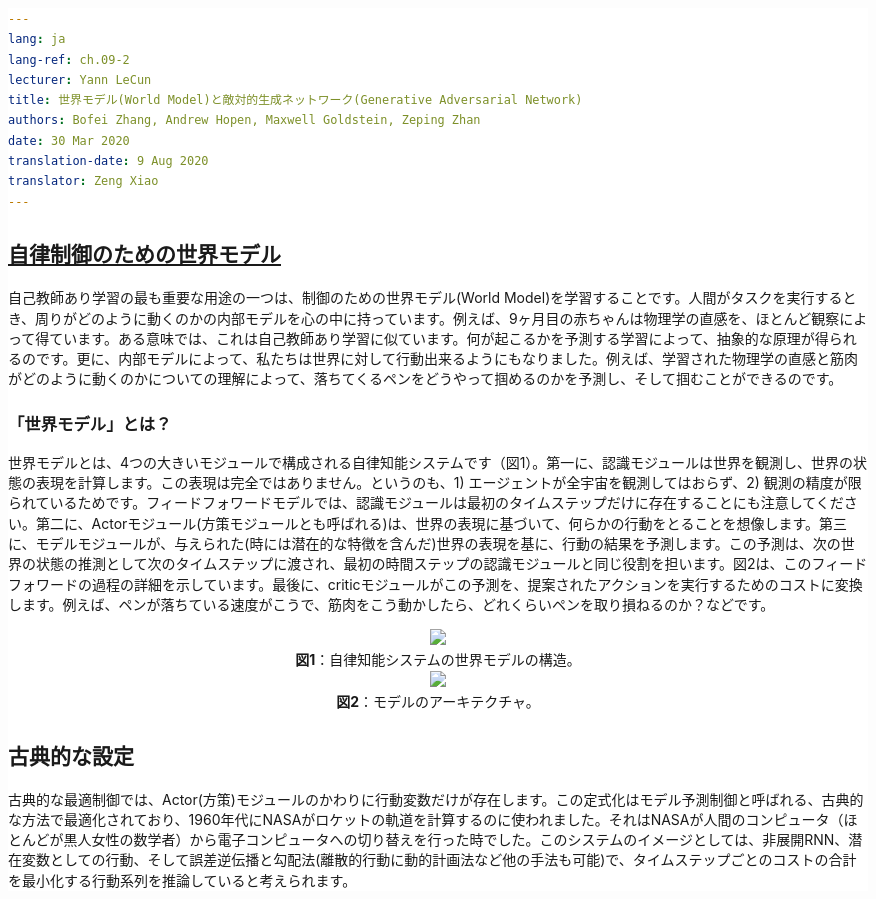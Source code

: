 ```yaml
---
lang: ja
lang-ref: ch.09-2
lecturer: Yann LeCun
title: 世界モデル(World Model)と敵対的生成ネットワーク(Generative Adversarial Network)
authors: Bofei Zhang, Andrew Hopen, Maxwell Goldstein, Zeping Zhan
date: 30 Mar 2020
translation-date: 9 Aug 2020
translator: Zeng Xiao
---
```



## [自律制御のための世界モデル](https://www.youtube.com/watch?v=Pgct8PKV7iw&t=2526s)



自己教師あり学習の最も重要な用途の一つは、制御のための世界モデル(World Model)を学習することです。人間がタスクを実行するとき、周りがどのように動くのかの内部モデルを心の中に持っています。例えば、9ヶ月目の赤ちゃんは物理学の直感を、ほとんど観察によって得ています。ある意味では、これは自己教師あり学習に似ています。何が起こるかを予測する学習によって、抽象的な原理が得られるのです。更に、内部モデルによって、私たちは世界に対して行動出来るようにもなりました。例えば、学習された物理学の直感と筋肉がどのように動くのかについての理解によって、落ちてくるペンをどうやって掴めるのかを予測し、そして掴むことができるのです。


### 「世界モデル」とは？



世界モデルとは、4つの大きいモジュールで構成される自律知能システムです（図1）。第一に、認識モジュールは世界を観測し、世界の状態の表現を計算します。この表現は完全ではありません。というのも、1) エージェントが全宇宙を観測してはおらず、2) 観測の精度が限られているためです。フィードフォワードモデルでは、認識モジュールは最初のタイムステップだけに存在することにも注意してください。第二に、Actorモジュール(方策モジュールとも呼ばれる)は、世界の表現に基づいて、何らかの行動をとることを想像します。第三に、モデルモジュールが、与えられた(時には潜在的な特徴を含んだ)世界の表現を基に、行動の結果を予測します。この予測は、次の世界の状態の推測として次のタイムステップに渡され、最初の時間ステップの認識モジュールと同じ役割を担います。図2は、このフィードフォワードの過程の詳細を示しています。最後に、criticモジュールがこの予測を、提案されたアクションを実行するためのコストに変換します。例えば、ペンが落ちている速度がこうで、筋肉をこう動かしたら、どれくらいペンを取り損ねるのか？などです。



<center>
<img src="{{site.baseurl}}/images/week09/09-2/week9_world_models_arch.png" height="400px" /><br>
<b>図1</b>：自律知能システムの世界モデルの構造。
</center>



<center>
<img src="{{site.baseurl}}/images/week09/09-2/week9_world_models.png" height="400px" /><br>
<b>図2</b>：モデルのアーキテクチャ。
</center>



## 古典的な設定


古典的な最適制御では、Actor(方策)モジュールのかわりに行動変数だけが存在します。この定式化はモデル予測制御と呼ばれる、古典的な方法で最適化されており、1960年代にNASAがロケットの軌道を計算するのに使われました。それはNASAが人間のコンピュータ（ほとんどが黒人女性の数学者）から電子コンピュータへの切り替えを行った時でした。このシステムのイメージとしては、非展開RNN、潜在変数としての行動、そして誤差逆伝播と勾配法(離散的行動に動的計画法など他の手法も可能)で、タイムステップごとのコストの合計を最小化する行動系列を推論していると考えられます。
